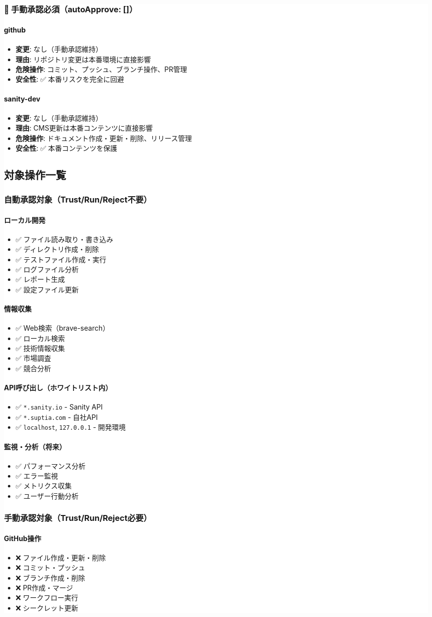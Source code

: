### 🔴 手動承認必須（autoApprove: []）

#### github
- **変更**: なし（手動承認維持）
- **理由**: リポジトリ変更は本番環境に直接影響
- **危険操作**: コミット、プッシュ、ブランチ操作、PR管理
- **安全性**: ✅ 本番リスクを完全に回避

#### sanity-dev
- **変更**: なし（手動承認維持）
- **理由**: CMS更新は本番コンテンツに直接影響
- **危険操作**: ドキュメント作成・更新・削除、リリース管理
- **安全性**: ✅ 本番コンテンツを保護

## 対象操作一覧

### 自動承認対象（Trust/Run/Reject不要）

#### ローカル開発
- ✅ ファイル読み取り・書き込み
- ✅ ディレクトリ作成・削除
- ✅ テストファイル作成・実行
- ✅ ログファイル分析
- ✅ レポート生成
- ✅ 設定ファイル更新

#### 情報収集
- ✅ Web検索（brave-search）
- ✅ ローカル検索
- ✅ 技術情報収集
- ✅ 市場調査
- ✅ 競合分析

#### API呼び出し（ホワイトリスト内）
- ✅ `*.sanity.io` - Sanity API
- ✅ `*.suptia.com` - 自社API
- ✅ `localhost`, `127.0.0.1` - 開発環境

#### 監視・分析（将来）
- ✅ パフォーマンス分析
- ✅ エラー監視
- ✅ メトリクス収集
- ✅ ユーザー行動分析

### 手動承認対象（Trust/Run/Reject必要）

#### GitHub操作
- ❌ ファイル作成・更新・削除
- ❌ コミット・プッシュ
- ❌ ブランチ作成・削除
- ❌ PR作成・マージ
- ❌ ワークフロー実行
- ❌ シークレット更新
